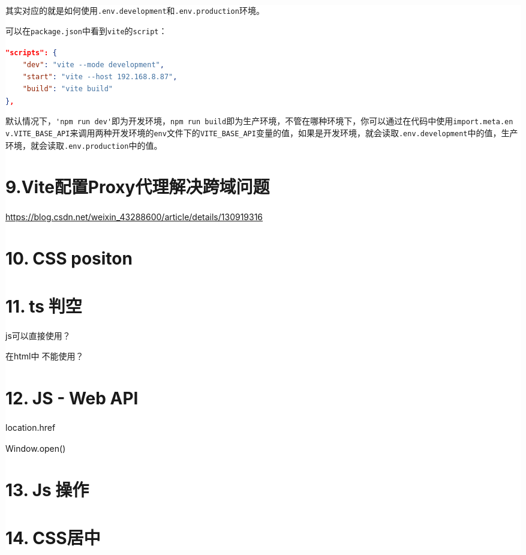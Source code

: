 其实对应的就是如何使用`.env.development`和`.env.production`环境。

可以在`package.json`中看到`vite`的`script`：

```json
"scripts": {
    "dev": "vite --mode development",
    "start": "vite --host 192.168.8.87",
    "build": "vite build"
},
```

默认情况下，`'npm run dev'`即为开发环境，`npm run build`即为生产环境，不管在哪种环境下，你可以通过在代码中使用`import.meta.env.VITE_BASE_API`来调用两种开发环境的`env`文件下的`VITE_BASE_API`变量的值，如果是开发环境，就会读取`.env.development`中的值，生产环境，就会读取`.env.production`中的值。





# 9.Vite配置Proxy代理解决跨域问题

https://blog.csdn.net/weixin_43288600/article/details/130919316





# 10. CSS   positon





# 11. ts 判空

js可以直接使用？

在html中 不能使用？



# 12. JS - Web API

location.href

Window.open()



# 13. Js 操作





# 14. CSS居中























